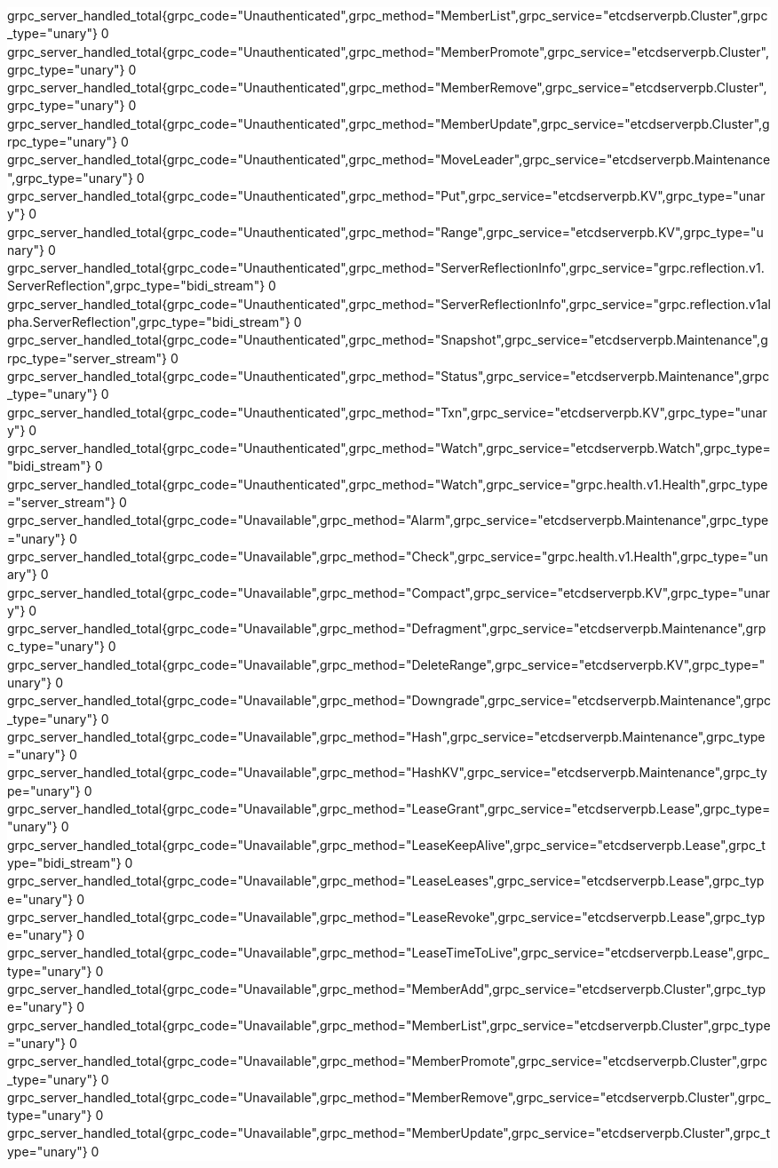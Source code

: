 grpc_server_handled_total{grpc_code="Unauthenticated",grpc_method="MemberList",grpc_service="etcdserverpb.Cluster",grpc_type="unary"} 0
grpc_server_handled_total{grpc_code="Unauthenticated",grpc_method="MemberPromote",grpc_service="etcdserverpb.Cluster",grpc_type="unary"} 0
grpc_server_handled_total{grpc_code="Unauthenticated",grpc_method="MemberRemove",grpc_service="etcdserverpb.Cluster",grpc_type="unary"} 0
grpc_server_handled_total{grpc_code="Unauthenticated",grpc_method="MemberUpdate",grpc_service="etcdserverpb.Cluster",grpc_type="unary"} 0
grpc_server_handled_total{grpc_code="Unauthenticated",grpc_method="MoveLeader",grpc_service="etcdserverpb.Maintenance",grpc_type="unary"} 0
grpc_server_handled_total{grpc_code="Unauthenticated",grpc_method="Put",grpc_service="etcdserverpb.KV",grpc_type="unary"} 0
grpc_server_handled_total{grpc_code="Unauthenticated",grpc_method="Range",grpc_service="etcdserverpb.KV",grpc_type="unary"} 0
grpc_server_handled_total{grpc_code="Unauthenticated",grpc_method="ServerReflectionInfo",grpc_service="grpc.reflection.v1.ServerReflection",grpc_type="bidi_stream"} 0
grpc_server_handled_total{grpc_code="Unauthenticated",grpc_method="ServerReflectionInfo",grpc_service="grpc.reflection.v1alpha.ServerReflection",grpc_type="bidi_stream"} 0
grpc_server_handled_total{grpc_code="Unauthenticated",grpc_method="Snapshot",grpc_service="etcdserverpb.Maintenance",grpc_type="server_stream"} 0
grpc_server_handled_total{grpc_code="Unauthenticated",grpc_method="Status",grpc_service="etcdserverpb.Maintenance",grpc_type="unary"} 0
grpc_server_handled_total{grpc_code="Unauthenticated",grpc_method="Txn",grpc_service="etcdserverpb.KV",grpc_type="unary"} 0
grpc_server_handled_total{grpc_code="Unauthenticated",grpc_method="Watch",grpc_service="etcdserverpb.Watch",grpc_type="bidi_stream"} 0
grpc_server_handled_total{grpc_code="Unauthenticated",grpc_method="Watch",grpc_service="grpc.health.v1.Health",grpc_type="server_stream"} 0
grpc_server_handled_total{grpc_code="Unavailable",grpc_method="Alarm",grpc_service="etcdserverpb.Maintenance",grpc_type="unary"} 0
grpc_server_handled_total{grpc_code="Unavailable",grpc_method="Check",grpc_service="grpc.health.v1.Health",grpc_type="unary"} 0
grpc_server_handled_total{grpc_code="Unavailable",grpc_method="Compact",grpc_service="etcdserverpb.KV",grpc_type="unary"} 0
grpc_server_handled_total{grpc_code="Unavailable",grpc_method="Defragment",grpc_service="etcdserverpb.Maintenance",grpc_type="unary"} 0
grpc_server_handled_total{grpc_code="Unavailable",grpc_method="DeleteRange",grpc_service="etcdserverpb.KV",grpc_type="unary"} 0
grpc_server_handled_total{grpc_code="Unavailable",grpc_method="Downgrade",grpc_service="etcdserverpb.Maintenance",grpc_type="unary"} 0
grpc_server_handled_total{grpc_code="Unavailable",grpc_method="Hash",grpc_service="etcdserverpb.Maintenance",grpc_type="unary"} 0
grpc_server_handled_total{grpc_code="Unavailable",grpc_method="HashKV",grpc_service="etcdserverpb.Maintenance",grpc_type="unary"} 0
grpc_server_handled_total{grpc_code="Unavailable",grpc_method="LeaseGrant",grpc_service="etcdserverpb.Lease",grpc_type="unary"} 0
grpc_server_handled_total{grpc_code="Unavailable",grpc_method="LeaseKeepAlive",grpc_service="etcdserverpb.Lease",grpc_type="bidi_stream"} 0
grpc_server_handled_total{grpc_code="Unavailable",grpc_method="LeaseLeases",grpc_service="etcdserverpb.Lease",grpc_type="unary"} 0
grpc_server_handled_total{grpc_code="Unavailable",grpc_method="LeaseRevoke",grpc_service="etcdserverpb.Lease",grpc_type="unary"} 0
grpc_server_handled_total{grpc_code="Unavailable",grpc_method="LeaseTimeToLive",grpc_service="etcdserverpb.Lease",grpc_type="unary"} 0
grpc_server_handled_total{grpc_code="Unavailable",grpc_method="MemberAdd",grpc_service="etcdserverpb.Cluster",grpc_type="unary"} 0
grpc_server_handled_total{grpc_code="Unavailable",grpc_method="MemberList",grpc_service="etcdserverpb.Cluster",grpc_type="unary"} 0
grpc_server_handled_total{grpc_code="Unavailable",grpc_method="MemberPromote",grpc_service="etcdserverpb.Cluster",grpc_type="unary"} 0
grpc_server_handled_total{grpc_code="Unavailable",grpc_method="MemberRemove",grpc_service="etcdserverpb.Cluster",grpc_type="unary"} 0
grpc_server_handled_total{grpc_code="Unavailable",grpc_method="MemberUpdate",grpc_service="etcdserverpb.Cluster",grpc_type="unary"} 0